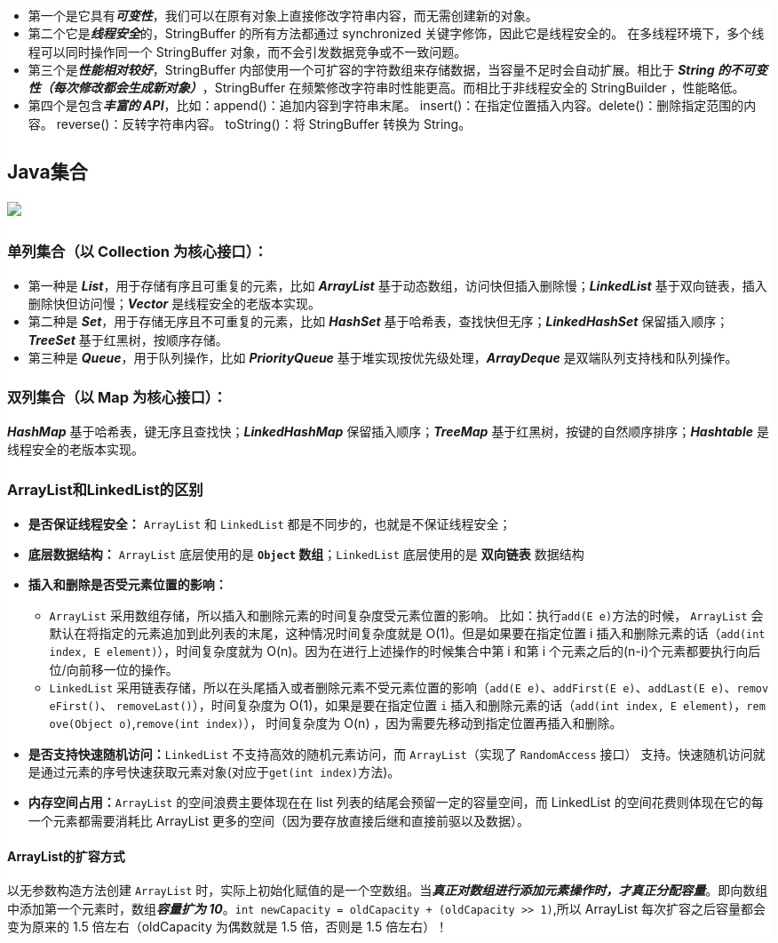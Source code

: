 - 第一个是它具有***可变性***，我们可以在原有对象上直接修改字符串内容，而无需创建新的对象。
- 第二个它是***线程安全***的，StringBuffer 的所有方法都通过 synchronized 关键字修饰，因此它是线程安全的。 在多线程环境下，多个线程可以同时操作同一个 StringBuffer 对象，而不会引发数据竞争或不一致问题。
- 第三个是***性能相对较好***，StringBuffer 内部使用一个可扩容的字符数组来存储数据，当容量不足时会自动扩展。相比于 ***String 的不可变性（每次修改都会生成新对象）***，StringBuffer 在频繁修改字符串时性能更高。而相比于非线程安全的 StringBuilder ，性能略低。
- 第四个是包含***丰富的 API***，比如：append()：追加内容到字符串末尾。 insert()：在指定位置插入内容。delete()：删除指定范围的内容。 reverse()：反转字符串内容。 toString()：将 StringBuffer 转换为 String。





## Java集合



![](D:\实习\八股总结\images\java-collection-hierarchy.png)

### 单列集合（以 Collection 为核心接口）：

- 第一种是 ***List***，用于存储有序且可重复的元素，比如 ***ArrayList*** 基于动态数组，访问快但插入删除慢；***LinkedList*** 基于双向链表，插入删除快但访问慢；***Vector*** 是线程安全的老版本实现。
- 第二种是 ***Set***，用于存储无序且不可重复的元素，比如 ***HashSet*** 基于哈希表，查找快但无序；***LinkedHashSet*** 保留插入顺序；***TreeSet*** 基于红黑树，按顺序存储。
- 第三种是 ***Queue***，用于队列操作，比如 ***PriorityQueue*** 基于堆实现按优先级处理，***ArrayDeque*** 是双端队列支持栈和队列操作。

### 双列集合（以 Map 为核心接口）：

***HashMap*** 基于哈希表，键无序且查找快；***LinkedHashMap*** 保留插入顺序；***TreeMap*** 基于红黑树，按键的自然顺序排序；***Hashtable*** 是线程安全的老版本实现。



### ArrayList和LinkedList的区别

- **是否保证线程安全：** `ArrayList` 和 `LinkedList` 都是不同步的，也就是不保证线程安全；

- **底层数据结构：** `ArrayList` 底层使用的是 **`Object` 数组**；`LinkedList` 底层使用的是 **双向链表** 数据结构
- **插入和删除是否受元素位置的影响：**
  - `ArrayList` 采用数组存储，所以插入和删除元素的时间复杂度受元素位置的影响。 比如：执行`add(E e)`方法的时候， `ArrayList` 会默认在将指定的元素追加到此列表的末尾，这种情况时间复杂度就是 O(1)。但是如果要在指定位置 i 插入和删除元素的话（`add(int index, E element)`），时间复杂度就为 O(n)。因为在进行上述操作的时候集合中第 i 和第 i 个元素之后的(n-i)个元素都要执行向后位/向前移一位的操作。
  - `LinkedList` 采用链表存储，所以在头尾插入或者删除元素不受元素位置的影响（`add(E e)`、`addFirst(E e)`、`addLast(E e)`、`removeFirst()`、 `removeLast()`），时间复杂度为 O(1)，如果是要在指定位置 `i` 插入和删除元素的话（`add(int index, E element)`，`remove(Object o)`,`remove(int index)`）， 时间复杂度为 O(n) ，因为需要先移动到指定位置再插入和删除。
- **是否支持快速随机访问：**`LinkedList` 不支持高效的随机元素访问，而 `ArrayList`（实现了 `RandomAccess` 接口） 支持。快速随机访问就是通过元素的序号快速获取元素对象(对应于`get(int index)`方法)。
- **内存空间占用：**`ArrayList` 的空间浪费主要体现在在 list 列表的结尾会预留一定的容量空间，而 LinkedList 的空间花费则体现在它的每一个元素都需要消耗比 ArrayList 更多的空间（因为要存放直接后继和直接前驱以及数据）。



#### ArrayList的扩容方式

以无参数构造方法创建 `ArrayList` 时，实际上初始化赋值的是一个空数组。当***真正对数组进行添加元素操作时，才真正分配容量***。即向数组中添加第一个元素时，数组***容量扩为 10***。`int newCapacity = oldCapacity + (oldCapacity >> 1)`,所以 ArrayList 每次扩容之后容量都会变为原来的 1.5 倍左右（oldCapacity 为偶数就是 1.5 倍，否则是 1.5 倍左右）！
